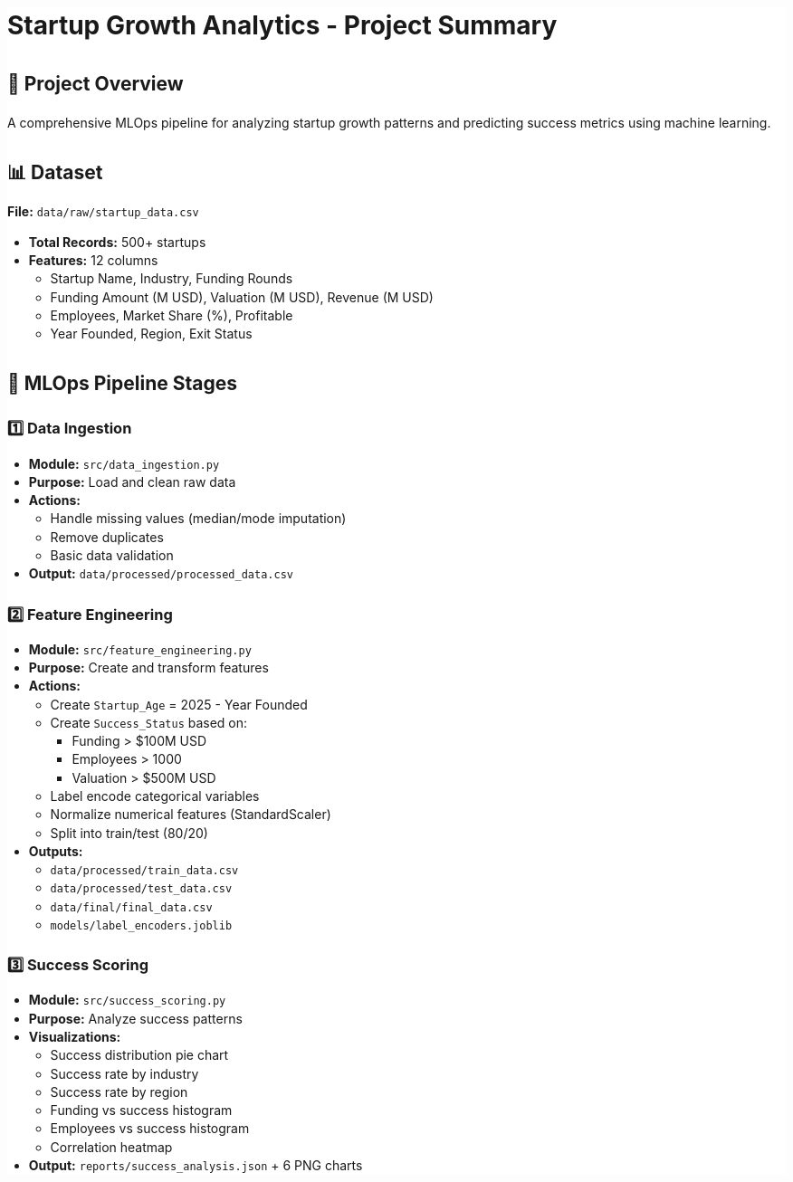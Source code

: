 # Startup Growth Analytics - Project Summary

## 🎯 Project Overview

A comprehensive MLOps pipeline for analyzing startup growth patterns and predicting success metrics using machine learning.

## 📊 Dataset

**File:** `data/raw/startup_data.csv`
- **Total Records:** 500+ startups
- **Features:** 12 columns
  - Startup Name, Industry, Funding Rounds
  - Funding Amount (M USD), Valuation (M USD), Revenue (M USD)
  - Employees, Market Share (%), Profitable
  - Year Founded, Region, Exit Status

## 🔄 MLOps Pipeline Stages

### 1️⃣ Data Ingestion
- **Module:** `src/data_ingestion.py`
- **Purpose:** Load and clean raw data
- **Actions:**
  - Handle missing values (median/mode imputation)
  - Remove duplicates
  - Basic data validation
- **Output:** `data/processed/processed_data.csv`

### 2️⃣ Feature Engineering
- **Module:** `src/feature_engineering.py`
- **Purpose:** Create and transform features
- **Actions:**
  - Create `Startup_Age` = 2025 - Year Founded
  - Create `Success_Status` based on:
    - Funding > $100M USD
    - Employees > 1000
    - Valuation > $500M USD
  - Label encode categorical variables
  - Normalize numerical features (StandardScaler)
  - Split into train/test (80/20)
- **Outputs:**
  - `data/processed/train_data.csv`
  - `data/processed/test_data.csv`
  - `data/final/final_data.csv`
  - `models/label_encoders.joblib`

### 3️⃣ Success Scoring
- **Module:** `src/success_scoring.py`
- **Purpose:** Analyze success patterns
- **Visualizations:**
  - Success distribution pie chart
  - Success rate by industry
  - Success rate by region
  - Funding vs success histogram
  - Employees vs success histogram
  - Correlation heatmap
- **Output:** `reports/success_analysis.json` + 6 PNG charts
